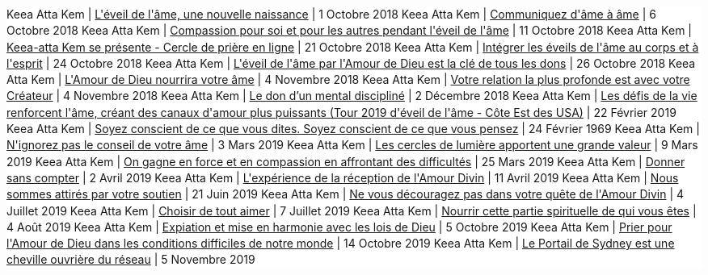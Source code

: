 Keea Atta Kem | [L'éveil de l'âme, une nouvelle naissance](/fr-contemporary-messages/fr-contemporary-messages-by-date-order/fr-contemporary-messages-2018/fr-2018-10-1-1-af-keea-atta-kem/) | 1 Octobre 2018
Keea Atta Kem | [Communiquez d'âme à âme](/fr-contemporary-messages/fr-contemporary-messages-by-date-order/fr-contemporary-messages-2018/fr-2018-10-6-2-mc-keea-atta-kem/) | 6 Octobre 2018
Keea Atta Kem | [Compassion pour soi et pour les autres pendant l'éveil de l'âme](/fr-contemporary-messages/fr-contemporary-messages-by-date-order/fr-contemporary-messages-2018/fr-2018-10-11-4-mc-keea-atta-kem/) | 11 Octobre 2018
Keea Atta Kem | [Keea-atta Kem se présente - Cercle de prière en ligne](/fr-contemporary-messages/fr-contemporary-messages-by-date-order/fr-contemporary-messages-2018/fr-2018-10-21-2-af-keea-atta-kem/) | 21 Octobre 2018
Keea Atta Kem | [Intégrer les éveils de l'âme au corps et à l'esprit](/fr-contemporary-messages/fr-contemporary-messages-by-date-order/fr-contemporary-messages-2018/fr-2018-10-24-2-mc-keea-atta-kem/) | 24 Octobre 2018
Keea Atta Kem | [L'éveil de l'âme par l'Amour de Dieu est la clé de tous les dons](/fr-contemporary-messages/fr-contemporary-messages-by-date-order/fr-contemporary-messages-2018/fr-2018-10-26-6-af-keea-atta-kem/) | 26 Octobre 2018
Keea Atta Kem | [L'Amour de Dieu nourrira votre âme](/fr-contemporary-messages/fr-contemporary-messages-by-date-order/fr-contemporary-messages-2018/fr-2018-11-4-3-af-keea-atta-kem/) | 4 Novembre 2018
Keea Atta Kem | [Votre relation la plus profonde est avec votre Créateur](/fr-contemporary-messages/fr-contemporary-messages-by-date-order/fr-contemporary-messages-2018/fr-2018-11-4-4-mc-keea-atta-kem/) | 4 Novembre 2018
Keea Atta Kem | [Le don d’un mental discipliné](/fr-contemporary-messages/fr-contemporary-messages-by-date-order/fr-contemporary-messages-2018/fr-2018-12-2-2-mc-keea-atta-kem/) | 2 Décembre 2018
Keea Atta Kem | [Les défis de la vie renforcent l'âme, créant des canaux d'amour plus puissants (Tour 2019 d'éveil de l'âme - Côte Est des USA)](/fr-contemporary-messages/fr-contemporary-messages-by-date-order/fr-contemporary-messages-2019/fr-2019-2-22-2-af-keea-atta-kem/) | 22 Février 2019
Keea Atta Kem | [Soyez conscient de ce que vous dites. Soyez conscient de ce que vous pensez](/fr-contemporary-messages/fr-contemporary-messages-by-date-order/fr-contemporary-messages-1969/fr-5-1969-2-24-anonymous-keea-atta-kem/) | 24 Février 1969
Keea Atta Kem | [N'ignorez pas le conseil de votre âme](/fr-contemporary-messages/fr-contemporary-messages-by-date-order/fr-contemporary-messages-2019/fr-2019-3-3-2-mc-keea-atta-kem/) | 3 Mars 2019
Keea Atta Kem | [Les cercles de lumière apportent une grande valeur](/fr-contemporary-messages/fr-contemporary-messages-by-date-order/fr-contemporary-messages-2019/fr-2019-3-9-2-af-keea-atta-kem/) | 9 Mars 2019
Keea Atta Kem | [On gagne en force et en compassion en affrontant des difficultés](/fr-contemporary-messages/fr-contemporary-messages-by-date-order/fr-contemporary-messages-2019/fr-2019-3-25-1-af-keea-atta-kem/) | 25 Mars 2019
Keea Atta Kem | [Donner sans compter](/fr-contemporary-messages/fr-contemporary-messages-by-date-order/fr-contemporary-messages-2019/fr-2019-4-2-1-mc-keea-atta-kem/) | 2 Avril 2019
Keea Atta Kem | [L'expérience de la réception de l'Amour Divin](/fr-contemporary-messages/fr-contemporary-messages-by-date-order/fr-contemporary-messages-2019/fr-2019-4-11-2-mc-keea-atta-kem/) | 11 Avril 2019
Keea Atta Kem | [Nous sommes attirés par votre soutien](/fr-contemporary-messages/fr-contemporary-messages-by-date-order/fr-contemporary-messages-2019/fr-2019-6-21-2-mc-keea-atta-kem/) | 21 Juin 2019
Keea Atta Kem | [Ne vous découragez pas dans votre quête de l'Amour Divin](/fr-contemporary-messages/fr-contemporary-messages-by-date-order/fr-contemporary-messages-2019/fr-2019-7-4-1-mc-keea-atta-kem/) | 4 Juillet 2019
Keea Atta Kem | [Choisir de tout aimer](/fr-contemporary-messages/fr-contemporary-messages-by-date-order/fr-contemporary-messages-2019/fr-2019-7-7-1-af-keea-atta-kem/) | 7 Juillet 2019
Keea Atta Kem | [Nourrir cette partie spirituelle de qui vous êtes](/fr-contemporary-messages/fr-contemporary-messages-by-date-order/fr-contemporary-messages-2019/fr-2019-8-4-2-mc-keea-atta-kem/) | 4 Août 2019
Keea Atta Kem | [Expiation et mise en harmonie avec les lois de Dieu](/fr-contemporary-messages/fr-contemporary-messages-by-date-order/fr-contemporary-messages-2019/fr-2019-10-5-1-mc-keea-atta-kem/) | 5 Octobre 2019
Keea Atta Kem | [Prier pour l'Amour de Dieu dans les conditions difficiles de notre monde](/fr-contemporary-messages/fr-contemporary-messages-by-date-order/fr-contemporary-messages-2019/fr-2019-10-14-2-af-keea-atta-kem/) | 14 Octobre 2019
Keea Atta Kem | [Le Portail de Sydney est une cheville ouvrière du réseau](/fr-contemporary-messages/fr-contemporary-messages-by-date-order/fr-contemporary-messages-2019/fr-2019-11-5-2-af-keea-atta-kem/) | 5 Novembre 2019